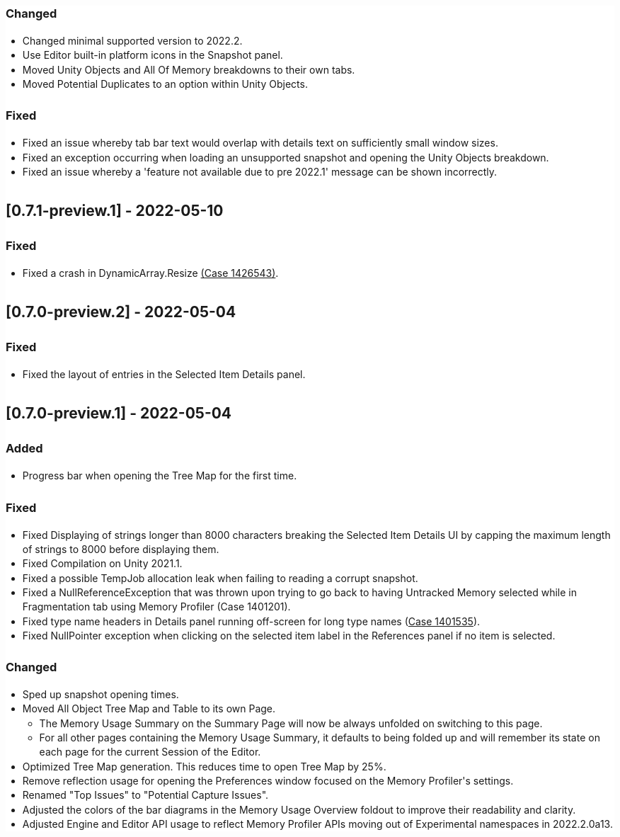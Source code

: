 ### Changed
- Changed minimal supported version to 2022.2.
- Use Editor built-in platform icons in the Snapshot panel.
- Moved Unity Objects and All Of Memory breakdowns to their own tabs.
- Moved Potential Duplicates to an option within Unity Objects.

### Fixed
- Fixed an issue whereby tab bar text would overlap with details text on sufficiently small window sizes.
- Fixed an exception occurring when loading an unsupported snapshot and opening the Unity Objects breakdown.
- Fixed an issue whereby a 'feature not available due to pre 2022.1' message can be shown incorrectly.

## [0.7.1-preview.1] - 2022-05-10

### Fixed
- Fixed a crash in DynamicArray.Resize [(Case 1426543)](https://issuetracker.unity3d.com/product/unity/issues/guid/1426543/).

## [0.7.0-preview.2] - 2022-05-04

### Fixed
- Fixed the layout of entries in the Selected Item Details panel.

## [0.7.0-preview.1] - 2022-05-04

### Added
- Progress bar when opening the Tree Map for the first time.

### Fixed
- Fixed Displaying of strings longer than 8000 characters breaking the Selected Item Details UI by capping the maximum length of strings to 8000 before displaying them.
- Fixed Compilation on Unity 2021.1.
- Fixed a possible TempJob allocation leak when failing to reading a corrupt snapshot.
- Fixed a NullReferenceException that was thrown upon trying to go back to having Untracked Memory selected while in Fragmentation tab using Memory Profiler (Case 1401201).
- Fixed type name headers in Details panel running off-screen for long type names ([Case 1401535](https://issuetracker.unity3d.com/product/unity/issues/guid/1401535/)).
- Fixed NullPointer exception when clicking on the selected item label in the References panel if no item is selected.

### Changed
- Sped up snapshot opening times.
- Moved All Object Tree Map and Table to its own Page.
  - The Memory Usage Summary on the Summary Page will now be always unfolded on switching to this page.
  - For all other pages containing the Memory Usage Summary, it defaults to being folded up and will remember its state on each page for the current Session of the Editor.
- Optimized Tree Map generation. This reduces time to open Tree Map by 25%.
- Remove reflection usage for opening the Preferences window focused on the Memory Profiler's settings.
- Renamed "Top Issues" to "Potential Capture Issues".
- Adjusted the colors of the bar diagrams in the Memory Usage Overview foldout to improve their readability and clarity.
- Adjusted Engine and Editor API usage to reflect Memory Profiler APIs moving out of Experimental namespaces in 2022.2.0a13.
